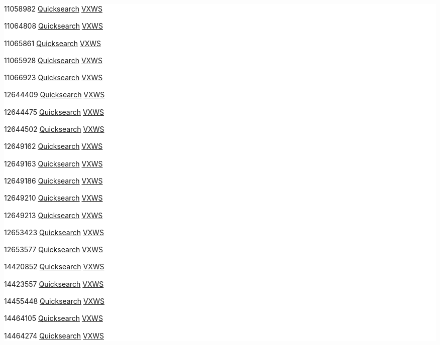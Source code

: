 11058982 [Quicksearch](https://search.library.yale.edu/catalog/11058982) [VXWS](http://prodorbis.library.yale.edu:7014/vxws/GetHoldingsService?bibId=11058982)

11064808 [Quicksearch](https://search.library.yale.edu/catalog/11064808) [VXWS](http://prodorbis.library.yale.edu:7014/vxws/GetHoldingsService?bibId=11064808)

11065861 [Quicksearch](https://search.library.yale.edu/catalog/11065861) [VXWS](http://prodorbis.library.yale.edu:7014/vxws/GetHoldingsService?bibId=11065861)

11065928 [Quicksearch](https://search.library.yale.edu/catalog/11065928) [VXWS](http://prodorbis.library.yale.edu:7014/vxws/GetHoldingsService?bibId=11065928)

11066923 [Quicksearch](https://search.library.yale.edu/catalog/11066923) [VXWS](http://prodorbis.library.yale.edu:7014/vxws/GetHoldingsService?bibId=11066923)

12644409 [Quicksearch](https://search.library.yale.edu/catalog/12644409) [VXWS](http://prodorbis.library.yale.edu:7014/vxws/GetHoldingsService?bibId=12644409)

12644475 [Quicksearch](https://search.library.yale.edu/catalog/12644475) [VXWS](http://prodorbis.library.yale.edu:7014/vxws/GetHoldingsService?bibId=12644475)

12644502 [Quicksearch](https://search.library.yale.edu/catalog/12644502) [VXWS](http://prodorbis.library.yale.edu:7014/vxws/GetHoldingsService?bibId=12644502)

12649162 [Quicksearch](https://search.library.yale.edu/catalog/12649162) [VXWS](http://prodorbis.library.yale.edu:7014/vxws/GetHoldingsService?bibId=12649162)

12649163 [Quicksearch](https://search.library.yale.edu/catalog/12649163) [VXWS](http://prodorbis.library.yale.edu:7014/vxws/GetHoldingsService?bibId=12649163)

12649186 [Quicksearch](https://search.library.yale.edu/catalog/12649186) [VXWS](http://prodorbis.library.yale.edu:7014/vxws/GetHoldingsService?bibId=12649186)

12649210 [Quicksearch](https://search.library.yale.edu/catalog/12649210) [VXWS](http://prodorbis.library.yale.edu:7014/vxws/GetHoldingsService?bibId=12649210)

12649213 [Quicksearch](https://search.library.yale.edu/catalog/12649213) [VXWS](http://prodorbis.library.yale.edu:7014/vxws/GetHoldingsService?bibId=12649213)

12653423 [Quicksearch](https://search.library.yale.edu/catalog/12653423) [VXWS](http://prodorbis.library.yale.edu:7014/vxws/GetHoldingsService?bibId=12653423)

12653577 [Quicksearch](https://search.library.yale.edu/catalog/12653577) [VXWS](http://prodorbis.library.yale.edu:7014/vxws/GetHoldingsService?bibId=12653577)

14420852 [Quicksearch](https://search.library.yale.edu/catalog/14420852) [VXWS](http://prodorbis.library.yale.edu:7014/vxws/GetHoldingsService?bibId=14420852)

14423557 [Quicksearch](https://search.library.yale.edu/catalog/14423557) [VXWS](http://prodorbis.library.yale.edu:7014/vxws/GetHoldingsService?bibId=14423557)

14455448 [Quicksearch](https://search.library.yale.edu/catalog/14455448) [VXWS](http://prodorbis.library.yale.edu:7014/vxws/GetHoldingsService?bibId=14455448)

14464105 [Quicksearch](https://search.library.yale.edu/catalog/14464105) [VXWS](http://prodorbis.library.yale.edu:7014/vxws/GetHoldingsService?bibId=14464105)

14464274 [Quicksearch](https://search.library.yale.edu/catalog/14464274) [VXWS](http://prodorbis.library.yale.edu:7014/vxws/GetHoldingsService?bibId=14464274)
